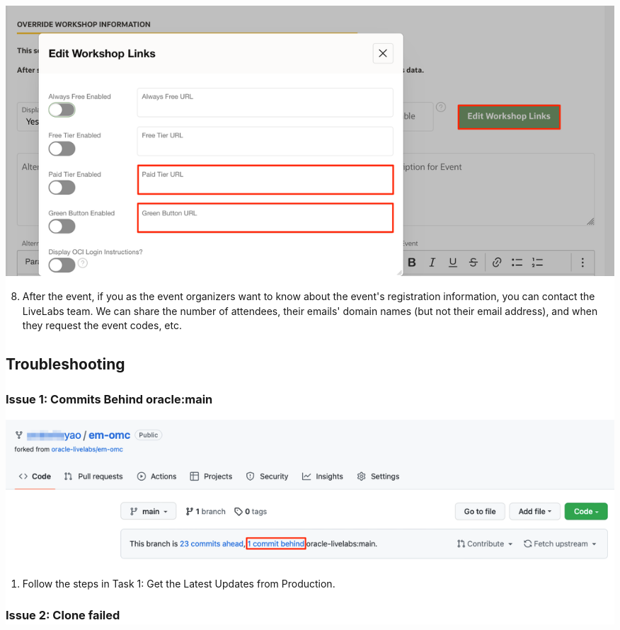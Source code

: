   ![Customize URLs](./images/url.png " ")

8. After the event, if you as the event organizers want to know about the event's registration information, you can contact the LiveLabs team. We can share the number of attendees, their emails' domain names (but not their email address), and when they request the event codes, etc.

## Troubleshooting

### Issue 1: Commits Behind oracle:main
  ![Sync GitHub with the main repository.](./images/git-hub-sync-behind.png " ")

1. Follow the steps in Task 1: Get the Latest Updates from Production.

### Issue 2: Clone failed